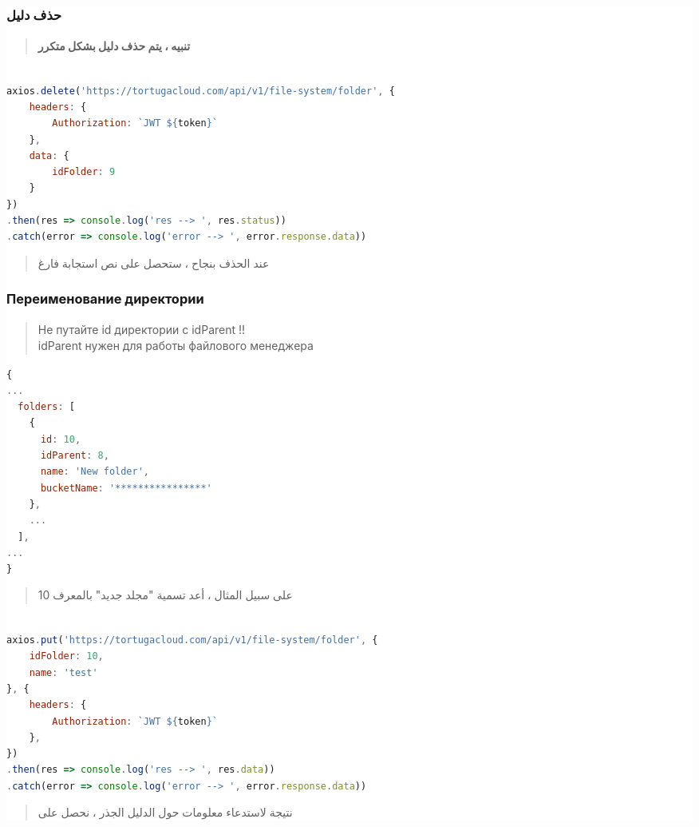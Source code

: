 ### حذف دليل

> **تنبيه ، يتم حذف دليل بشكل متكرر**

```javascript

axios.delete('https://tortugacloud.com/api/v1/file-system/folder', {
    headers: {
        Authorization: `JWT ${token}`
    },
    data: {
        idFolder: 9
    }
})
.then(res => console.log('res --> ', res.status))
.catch(error => console.log('error --> ', error.response.data))

```

> عند الحذف بنجاح ، ستحصل على نص استجابة فارغ

```text

```

### Переименование директории

> Не путайте id директории с idParent !!  
> idParent нужен для работы файлового менеджера

```javascript
{
...
  folders: [
    {
      id: 10,
      idParent: 8,
      name: 'New folder',
      bucketName: '****************'
    },
    ...
  ],
...
}
```

> على سبيل المثال ، أعد تسمية "مجلد جديد" بالمعرف 10

```javascript

axios.put('https://tortugacloud.com/api/v1/file-system/folder', {
    idFolder: 10,
    name: 'test'
}, {
    headers: {
        Authorization: `JWT ${token}`
    },
})
.then(res => console.log('res --> ', res.data))
.catch(error => console.log('error --> ', error.response.data))

```
> نتيجة لاستدعاء معلومات حول الدليل الجذر ، نحصل على

